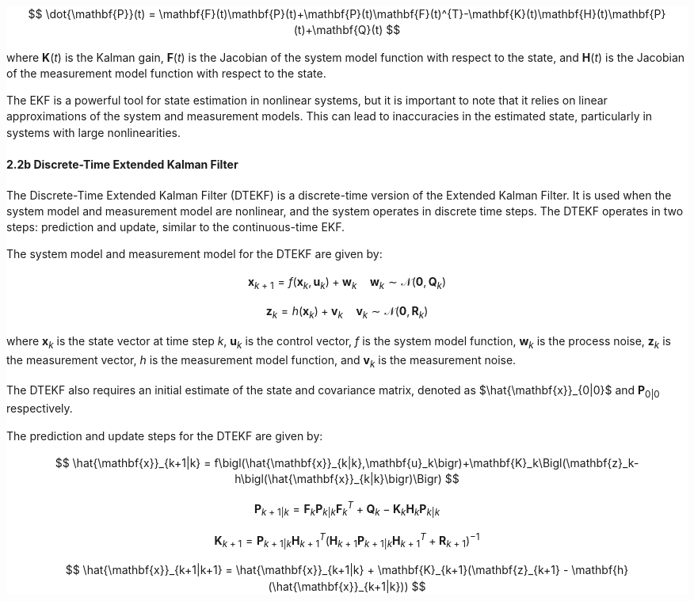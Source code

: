$$
\dot{\mathbf{P}}(t) = \mathbf{F}(t)\mathbf{P}(t)+\mathbf{P}(t)\mathbf{F}(t)^{T}-\mathbf{K}(t)\mathbf{H}(t)\mathbf{P}(t)+\mathbf{Q}(t)
$$

where $\mathbf{K}(t)$ is the Kalman gain, $\mathbf{F}(t)$ is the Jacobian of the system model function with respect to the state, and $\mathbf{H}(t)$ is the Jacobian of the measurement model function with respect to the state.

The EKF is a powerful tool for state estimation in nonlinear systems, but it is important to note that it relies on linear approximations of the system and measurement models. This can lead to inaccuracies in the estimated state, particularly in systems with large nonlinearities.

#### 2.2b Discrete-Time Extended Kalman Filter

The Discrete-Time Extended Kalman Filter (DTEKF) is a discrete-time version of the Extended Kalman Filter. It is used when the system model and measurement model are nonlinear, and the system operates in discrete time steps. The DTEKF operates in two steps: prediction and update, similar to the continuous-time EKF.

The system model and measurement model for the DTEKF are given by:

$$
\mathbf{x}_{k+1} = f\bigl(\mathbf{x}_k, \mathbf{u}_k\bigr) + \mathbf{w}_k \quad \mathbf{w}_k \sim \mathcal{N}\bigl(\mathbf{0},\mathbf{Q}_k\bigr)
$$

$$
\mathbf{z}_k = h\bigl(\mathbf{x}_k\bigr) + \mathbf{v}_k \quad \mathbf{v}_k \sim \mathcal{N}\bigl(\mathbf{0},\mathbf{R}_k\bigr)
$$

where $\mathbf{x}_k$ is the state vector at time step $k$, $\mathbf{u}_k$ is the control vector, $f$ is the system model function, $\mathbf{w}_k$ is the process noise, $\mathbf{z}_k$ is the measurement vector, $h$ is the measurement model function, and $\mathbf{v}_k$ is the measurement noise.

The DTEKF also requires an initial estimate of the state and covariance matrix, denoted as $\hat{\mathbf{x}}_{0|0}$ and $\mathbf{P}_{0|0}$ respectively.

The prediction and update steps for the DTEKF are given by:

$$
\hat{\mathbf{x}}_{k+1|k} = f\bigl(\hat{\mathbf{x}}_{k|k},\mathbf{u}_k\bigr)+\mathbf{K}_k\Bigl(\mathbf{z}_k-h\bigl(\hat{\mathbf{x}}_{k|k}\bigr)\Bigr)
$$

$$
\mathbf{P}_{k+1|k} = \mathbf{F}_k\mathbf{P}_{k|k}\mathbf{F}_k^T + \mathbf{Q}_k - \mathbf{K}_k\mathbf{H}_k\mathbf{P}_{k|k}
$$

$$
\mathbf{K}_{k+1} = \mathbf{P}_{k+1|k}\mathbf{H}_{k+1}^T(\mathbf{H}_{k+1}\mathbf{P}_{k+1|k}\mathbf{H}_{k+1}^T + \mathbf{R}_{k+1})^{-1}
$$

$$
\hat{\mathbf{x}}_{k+1|k+1} = \hat{\mathbf{x}}_{k+1|k} + \mathbf{K}_{k+1}(\mathbf{z}_{k+1} - \mathbf{h}(\hat{\mathbf{x}}_{k+1|k}))
$$
